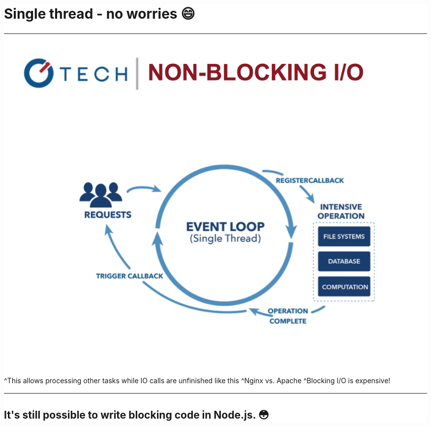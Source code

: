 
# Single thread - no worries 😄


---

![inline](images/non-blocking.png)

^This allows processing other tasks while IO calls are unfinished like this
^Nginx vs. Apache
^Blocking I/O is expensive!


---


## It's still possible to write blocking code in Node.js. :flushed:
